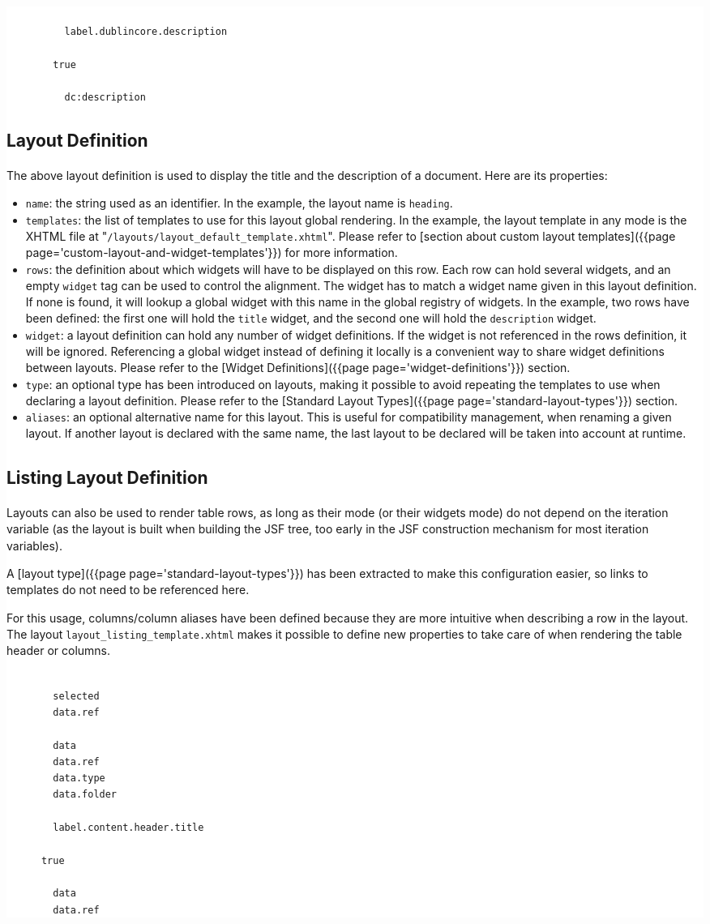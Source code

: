 ```

          label.dublincore.description

        true

          dc:description

```

## Layout Definition

The above layout definition is used to display the title and the description of a document. Here are its properties:

*   `name`: the string used as an identifier. In the example, the layout name is `heading`.
*   `templates`: the list of templates to use for this layout global rendering. In the example, the layout template in any mode is the XHTML file at "`/layouts/layout_default_template.xhtml`". Please refer to [section about custom layout templates]({{page page='custom-layout-and-widget-templates'}}) for more information.
*   `rows`: the definition about which widgets will have to be displayed on this row. Each row can hold several widgets, and an empty `widget` tag can be used to control the alignment. The widget has to match a widget name given in this layout definition. If none is found, it will lookup a global widget with this name in the global registry of widgets.
    In the example, two rows have been defined: the first one will hold the `title` widget, and the second one will hold the `description` widget.
*   `widget`: a layout definition can hold any number of widget definitions. If the widget is not referenced in the rows definition, it will be ignored. Referencing a global widget instead of defining it locally is a convenient way to share widget definitions between layouts. Please refer to the [Widget Definitions]({{page page='widget-definitions'}}) section.
*   `type`: an optional type has been introduced on layouts, making it possible to avoid repeating the templates to use when declaring a layout definition. Please refer to the [Standard Layout Types]({{page page='standard-layout-types'}}) section.
*   `aliases`: an optional alternative name for this layout. This is useful for compatibility management, when renaming a given layout. If another layout is declared with the same name, the last layout to be declared will be taken into account at runtime.

## Listing Layout Definition

Layouts can also be used to render table rows, as long as their mode (or their widgets mode) do not depend on the iteration variable (as the layout is built when building the JSF tree, too early in the JSF construction mechanism for most iteration variables).

A [layout type]({{page page='standard-layout-types'}}) has been extracted to make this configuration easier, so links to templates do not need to be referenced here.

For this usage, columns/column aliases have been defined because they are more intuitive when describing a row in the layout. The layout `layout_listing_template.xhtml` makes it possible to define new properties to take care of when rendering the table header or columns.

```

        selected
        data.ref

        data
        data.ref
        data.type
        data.folder

        label.content.header.title

      true

        data
        data.ref
```